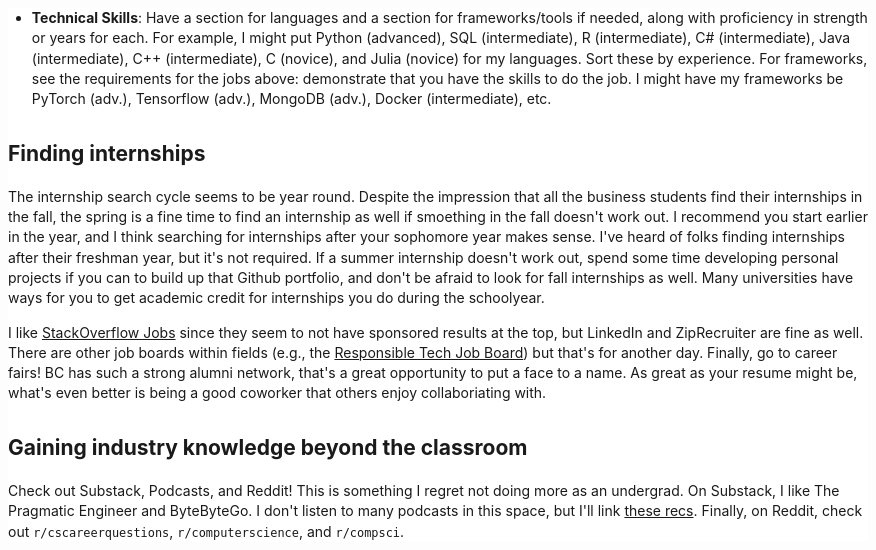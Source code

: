 * __Technical Skills__: Have a section for languages and a section for frameworks/tools if needed, along with proficiency in strength or years for each. For example, I might put Python (advanced), SQL (intermediate), R (intermediate), C# (intermediate), Java (intermediate), C++ (intermediate), C (novice), and Julia (novice) for my languages. Sort these by experience. For frameworks, see the requirements for the jobs above: demonstrate that you have the skills to do the job. I might have my frameworks be PyTorch (adv.), Tensorflow (adv.), MongoDB (adv.), Docker (intermediate), etc.

## Finding internships

The internship search cycle seems to be year round. Despite the impression that all the business students find their internships in the fall, the spring is a fine time to find an internship as well if smoething in the fall doesn't work out. 
I recommend you start earlier in the year, and I think searching for internships after your sophomore year makes sense. I've heard of folks finding internships after their freshman year, but it's not required.
If a summer internship doesn't work out, spend some time developing personal projects if you can to build up that Github portfolio, and don't be afraid to look for fall internships as well. Many universities have ways for you to get academic credit for internships you do during the schoolyear.

I like [StackOverflow Jobs](jobs.stackoverflow.com) since they seem to not have sponsored results at the top, but LinkedIn and ZipRecruiter are fine as well. There are other job boards within fields (e.g., the [Responsible Tech Job Board](https://alltechishuman.org/responsible-tech-job-board)) but that's for another day.
Finally, go to career fairs! BC has such a strong alumni network, that's a great opportunity to put a face to a name. As great as your resume might be, what's even better is being a good coworker that others enjoy collaboriating with.

## Gaining industry knowledge beyond the classroom

Check out Substack, Podcasts, and Reddit! This is something I regret not doing more as an undergrad. On Substack, I like The Pragmatic Engineer and ByteByteGo. I don't listen to many podcasts in this space, but I'll link [these recs](https://www.reddit.com/r/cscareerquestions/comments/7b22sr/good_podcasts_for_computer_sciencetech_field/). Finally, on Reddit, check out ```r/cscareerquestions```, ```r/computerscience```, and ```r/compsci```.
